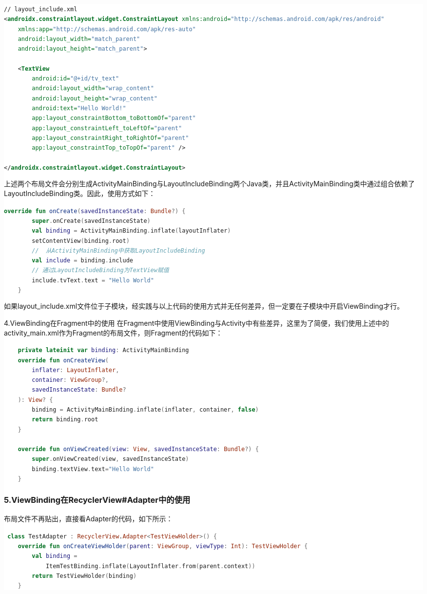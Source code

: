 ```xml
// layout_include.xml
<androidx.constraintlayout.widget.ConstraintLayout xmlns:android="http://schemas.android.com/apk/res/android"
    xmlns:app="http://schemas.android.com/apk/res-auto"
    android:layout_width="match_parent"
    android:layout_height="match_parent">

    <TextView
        android:id="@+id/tv_text"
        android:layout_width="wrap_content"
        android:layout_height="wrap_content"
        android:text="Hello World!"
        app:layout_constraintBottom_toBottomOf="parent"
        app:layout_constraintLeft_toLeftOf="parent"
        app:layout_constraintRight_toRightOf="parent"
        app:layout_constraintTop_toTopOf="parent" />

</androidx.constraintlayout.widget.ConstraintLayout>
```
上述两个布局文件会分别生成ActivityMainBinding与LayoutIncludeBinding两个Java类，并且ActivityMainBinding类中通过组合依赖了LayoutIncludeBinding类。因此，使用方式如下：

```kotlin
override fun onCreate(savedInstanceState: Bundle?) {
        super.onCreate(savedInstanceState)
        val binding = ActivityMainBinding.inflate(layoutInflater)
        setContentView(binding.root)
        //  从ActivityMainBinding中获取LayoutIncludeBinding
        val include = binding.include
        // 通过LayoutIncludeBinding为TextView赋值
        include.tvText.text = "Hello World"
    }
```
如果layout_include.xml文件位于子模块，经实践与以上代码的使用方式并无任何差异，但一定要在子模块中开启ViewBinding才行。

4.ViewBinding在Fragment中的使用
在Fragment中使用ViewBinding与Activity中有些差异，这里为了简便，我们使用上述中的activity_main.xml作为Fragment的布局文件，则Fragment的代码如下：

```kotlin
    private lateinit var binding: ActivityMainBinding
    override fun onCreateView(
        inflater: LayoutInflater,
        container: ViewGroup?,
        savedInstanceState: Bundle?
    ): View? {
        binding = ActivityMainBinding.inflate(inflater, container, false)
        return binding.root
    }

    override fun onViewCreated(view: View, savedInstanceState: Bundle?) {
        super.onViewCreated(view, savedInstanceState)
        binding.textView.text="Hello World"
    }
```
### 5.ViewBinding在RecyclerView#Adapter中的使用
布局文件不再贴出，直接看Adapter的代码，如下所示：
```kotlin
 class TestAdapter : RecyclerView.Adapter<TestViewHolder>() {
    override fun onCreateViewHolder(parent: ViewGroup, viewType: Int): TestViewHolder {
        val binding =
            ItemTestBinding.inflate(LayoutInflater.from(parent.context))
        return TestViewHolder(binding)
    }

```